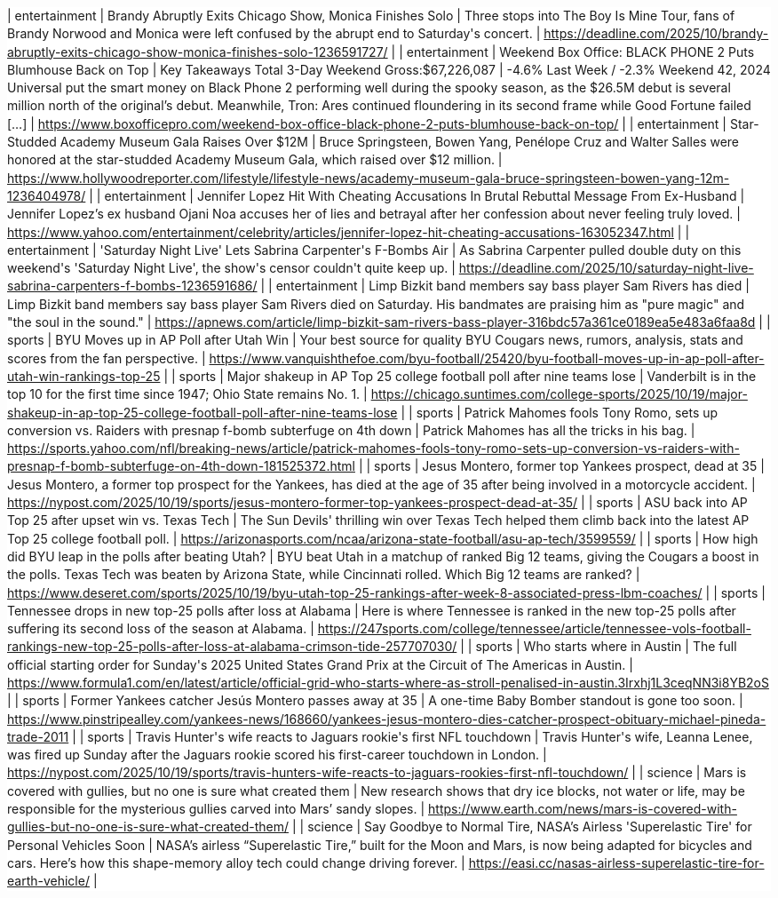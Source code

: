 | entertainment | Brandy Abruptly Exits Chicago Show, Monica Finishes Solo | Three stops into The Boy Is Mine Tour, fans of Brandy Norwood and Monica were left confused by the abrupt end to Saturday's concert. | https://deadline.com/2025/10/brandy-abruptly-exits-chicago-show-monica-finishes-solo-1236591727/ |
| entertainment | Weekend Box Office: BLACK PHONE 2 Puts Blumhouse Back on Top | Key Takeaways Total 3-Day Weekend Gross:$67,226,087 \| -4.6% Last Week / -2.3% Weekend 42, 2024 Universal put the smart money on Black Phone 2 performing well during the spooky season, as the $26.5M debut is several million north of the original’s debut. Meanwhile, Tron: Ares continued floundering in its second frame while Good Fortune failed […] | https://www.boxofficepro.com/weekend-box-office-black-phone-2-puts-blumhouse-back-on-top/ |
| entertainment | Star-Studded Academy Museum Gala Raises Over $12M | Bruce Springsteen, Bowen Yang, Penélope Cruz and Walter Salles were honored at the star-studded Academy Museum Gala, which raised over $12 million. | https://www.hollywoodreporter.com/lifestyle/lifestyle-news/academy-museum-gala-bruce-springsteen-bowen-yang-12m-1236404978/ |
| entertainment | Jennifer Lopez Hit With Cheating Accusations In Brutal Rebuttal Message From Ex-Husband | Jennifer Lopez’s ex husband Ojani Noa accuses her of lies and betrayal after her confession about never feeling truly loved. | https://www.yahoo.com/entertainment/celebrity/articles/jennifer-lopez-hit-cheating-accusations-163052347.html |
| entertainment | 'Saturday Night Live' Lets Sabrina Carpenter's F-Bombs Air | As Sabrina Carpenter pulled double duty on this weekend's 'Saturday Night Live', the show's censor couldn't quite keep up. | https://deadline.com/2025/10/saturday-night-live-sabrina-carpenters-f-bombs-1236591686/ |
| entertainment | Limp Bizkit band members say bass player Sam Rivers has died | Limp Bizkit band members say bass player Sam Rivers died on Saturday. His bandmates are praising him as "pure magic" and "the soul in the sound." | https://apnews.com/article/limp-bizkit-sam-rivers-bass-player-316bdc57a361ce0189ea5e483a6faa8d |
| sports | BYU Moves up in AP Poll after Utah Win | Your best source for quality BYU Cougars news, rumors, analysis, stats and scores from the fan perspective. | https://www.vanquishthefoe.com/byu-football/25420/byu-football-moves-up-in-ap-poll-after-utah-win-rankings-top-25 |
| sports | Major shakeup in AP Top 25 college football poll after nine teams lose | Vanderbilt is in the top 10 for the first time since 1947; Ohio State remains No. 1. | https://chicago.suntimes.com/college-sports/2025/10/19/major-shakeup-in-ap-top-25-college-football-poll-after-nine-teams-lose |
| sports | Patrick Mahomes fools Tony Romo, sets up conversion vs. Raiders with presnap f-bomb subterfuge on 4th down | Patrick Mahomes has all the tricks in his bag. | https://sports.yahoo.com/nfl/breaking-news/article/patrick-mahomes-fools-tony-romo-sets-up-conversion-vs-raiders-with-presnap-f-bomb-subterfuge-on-4th-down-181525372.html |
| sports | Jesus Montero, former top Yankees prospect, dead at 35 | Jesus Montero, a former top prospect for the Yankees, has died at the age of 35 after being involved in a motorcycle accident. | https://nypost.com/2025/10/19/sports/jesus-montero-former-top-yankees-prospect-dead-at-35/ |
| sports | ASU back into AP Top 25 after upset win vs. Texas Tech | The Sun Devils' thrilling win over Texas Tech helped them climb back into the latest AP Top 25 college football poll. | https://arizonasports.com/ncaa/arizona-state-football/asu-ap-tech/3599559/ |
| sports | How high did BYU leap in the polls after beating Utah? | BYU beat Utah in a matchup of ranked Big 12 teams, giving the Cougars a boost in the polls. Texas Tech was beaten by Arizona State, while Cincinnati rolled. Which Big 12 teams are ranked? | https://www.deseret.com/sports/2025/10/19/byu-utah-top-25-rankings-after-week-8-associated-press-lbm-coaches/ |
| sports | Tennessee drops in new top-25 polls after loss at Alabama | Here is where Tennessee is ranked in the new top-25 polls after suffering its second loss of the season at Alabama. | https://247sports.com/college/tennessee/article/tennessee-vols-football-rankings-new-top-25-polls-after-loss-at-alabama-crimson-tide-257707030/ |
| sports | Who starts where in Austin | The full official starting order for Sunday's 2025 United States Grand Prix at the Circuit of The Americas in Austin. | https://www.formula1.com/en/latest/article/official-grid-who-starts-where-as-stroll-penalised-in-austin.3Irxhj1L3ceqNN3i8YB2oS |
| sports | Former Yankees catcher Jesús Montero passes away at 35 | A one-time Baby Bomber standout is gone too soon. | https://www.pinstripealley.com/yankees-news/168660/yankees-jesus-montero-dies-catcher-prospect-obituary-michael-pineda-trade-2011 |
| sports | Travis Hunter's wife reacts to Jaguars rookie's first NFL touchdown | Travis Hunter's wife, Leanna Lenee, was fired up Sunday after the Jaguars rookie scored his first-career touchdown in London. | https://nypost.com/2025/10/19/sports/travis-hunters-wife-reacts-to-jaguars-rookies-first-nfl-touchdown/ |
| science | Mars is covered with gullies, but no one is sure what created them | New research shows that dry ice blocks, not water or life, may be responsible for the mysterious gullies carved into Mars’ sandy slopes. | https://www.earth.com/news/mars-is-covered-with-gullies-but-no-one-is-sure-what-created-them/ |
| science | Say Goodbye to Normal Tire, NASA’s Airless 'Superelastic Tire' for Personal Vehicles Soon | NASA’s airless “Superelastic Tire,” built for the Moon and Mars, is now being adapted for bicycles and cars. Here’s how this shape-memory alloy tech could change driving forever. | https://easi.cc/nasas-airless-superelastic-tire-for-earth-vehicle/ |